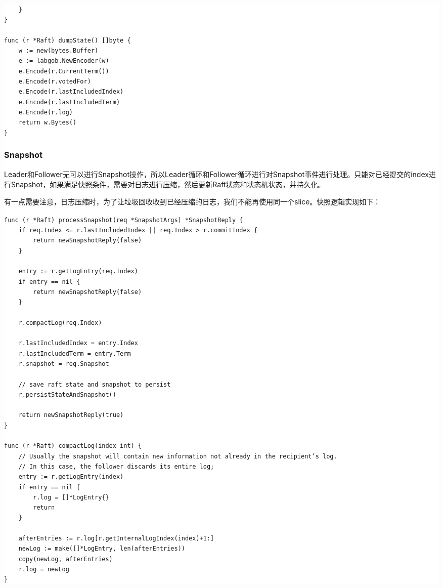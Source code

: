 ```golang
    }
}

func (r *Raft) dumpState() []byte {
    w := new(bytes.Buffer)
    e := labgob.NewEncoder(w)
    e.Encode(r.CurrentTerm())
    e.Encode(r.votedFor)
    e.Encode(r.lastIncludedIndex)
    e.Encode(r.lastIncludedTerm)
    e.Encode(r.log)
    return w.Bytes()
}
```

### Snapshot

Leader和Follower无可以进行Snapshot操作，所以Leader循环和Follower循环进行对Snapshot事件进行处理。只能对已经提交的index进行Snapshot，如果满足快照条件，需要对日志进行压缩，然后更新Raft状态和状态机状态，并持久化。

有一点需要注意，日志压缩时，为了让垃圾回收收到已经压缩的日志，我们不能再使用同一个slice。快照逻辑实现如下：

```golang
func (r *Raft) processSnapshot(req *SnapshotArgs) *SnapshotReply {
    if req.Index <= r.lastIncludedIndex || req.Index > r.commitIndex {
        return newSnapshotReply(false)
    }

    entry := r.getLogEntry(req.Index)
    if entry == nil {
        return newSnapshotReply(false)
    }

    r.compactLog(req.Index)

    r.lastIncludedIndex = entry.Index
    r.lastIncludedTerm = entry.Term
    r.snapshot = req.Snapshot

    // save raft state and snapshot to persist
    r.persistStateAndSnapshot()

    return newSnapshotReply(true)
}

func (r *Raft) compactLog(index int) {
    // Usually the snapshot will contain new information not already in the recipient’s log.
    // In this case, the follower discards its entire log;
    entry := r.getLogEntry(index)
    if entry == nil {
        r.log = []*LogEntry{}
        return
    }

    afterEntries := r.log[r.getInternalLogIndex(index)+1:]
    newLog := make([]*LogEntry, len(afterEntries))
    copy(newLog, afterEntries)
    r.log = newLog
}
```

